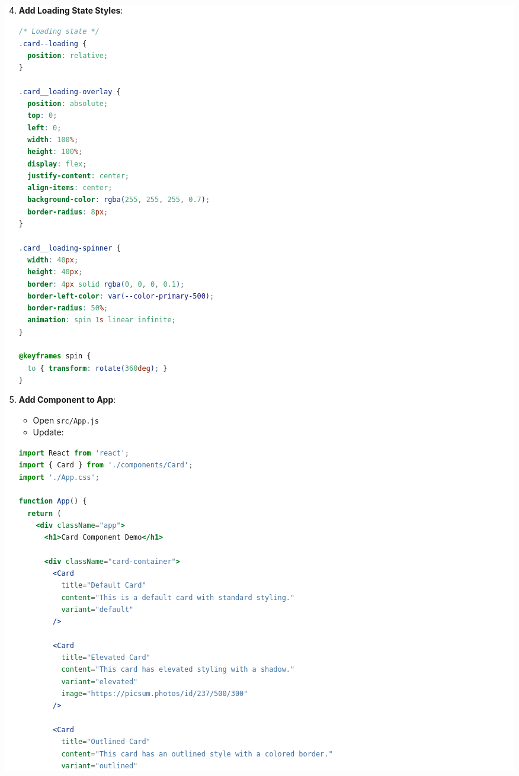 4. **Add Loading State Styles**:
   ```css
   /* Loading state */
   .card--loading {
     position: relative;
   }

   .card__loading-overlay {
     position: absolute;
     top: 0;
     left: 0;
     width: 100%;
     height: 100%;
     display: flex;
     justify-content: center;
     align-items: center;
     background-color: rgba(255, 255, 255, 0.7);
     border-radius: 8px;
   }

   .card__loading-spinner {
     width: 40px;
     height: 40px;
     border: 4px solid rgba(0, 0, 0, 0.1);
     border-left-color: var(--color-primary-500);
     border-radius: 50%;
     animation: spin 1s linear infinite;
   }

   @keyframes spin {
     to { transform: rotate(360deg); }
   }
   ```

5. **Add Component to App**:
   - Open `src/App.js`
   - Update:
   ```jsx
   import React from 'react';
   import { Card } from './components/Card';
   import './App.css';

   function App() {
     return (
       <div className="app">
         <h1>Card Component Demo</h1>
         
         <div className="card-container">
           <Card
             title="Default Card"
             content="This is a default card with standard styling."
             variant="default"
           />
           
           <Card
             title="Elevated Card"
             content="This card has elevated styling with a shadow."
             variant="elevated"
             image="https://picsum.photos/id/237/500/300"
           />
           
           <Card
             title="Outlined Card"
             content="This card has an outlined style with a colored border."
             variant="outlined"
   ```